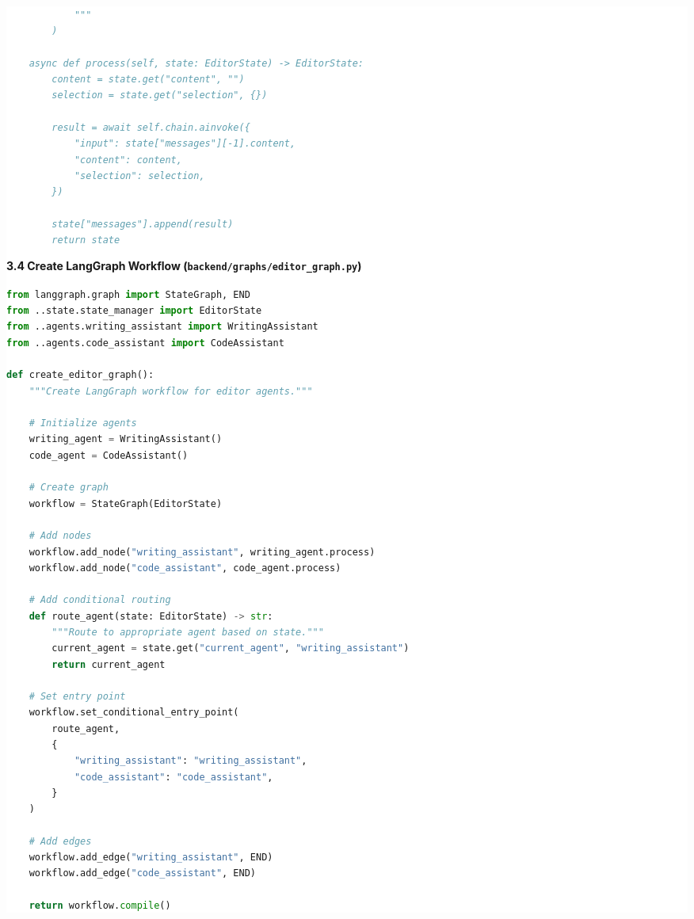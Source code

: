```python
            """
        )

    async def process(self, state: EditorState) -> EditorState:
        content = state.get("content", "")
        selection = state.get("selection", {})

        result = await self.chain.ainvoke({
            "input": state["messages"][-1].content,
            "content": content,
            "selection": selection,
        })

        state["messages"].append(result)
        return state
```

**3.4 Create LangGraph Workflow (`backend/graphs/editor_graph.py`)**

```python
from langgraph.graph import StateGraph, END
from ..state.state_manager import EditorState
from ..agents.writing_assistant import WritingAssistant
from ..agents.code_assistant import CodeAssistant

def create_editor_graph():
    """Create LangGraph workflow for editor agents."""

    # Initialize agents
    writing_agent = WritingAssistant()
    code_agent = CodeAssistant()

    # Create graph
    workflow = StateGraph(EditorState)

    # Add nodes
    workflow.add_node("writing_assistant", writing_agent.process)
    workflow.add_node("code_assistant", code_agent.process)

    # Add conditional routing
    def route_agent(state: EditorState) -> str:
        """Route to appropriate agent based on state."""
        current_agent = state.get("current_agent", "writing_assistant")
        return current_agent

    # Set entry point
    workflow.set_conditional_entry_point(
        route_agent,
        {
            "writing_assistant": "writing_assistant",
            "code_assistant": "code_assistant",
        }
    )

    # Add edges
    workflow.add_edge("writing_assistant", END)
    workflow.add_edge("code_assistant", END)

    return workflow.compile()
```
